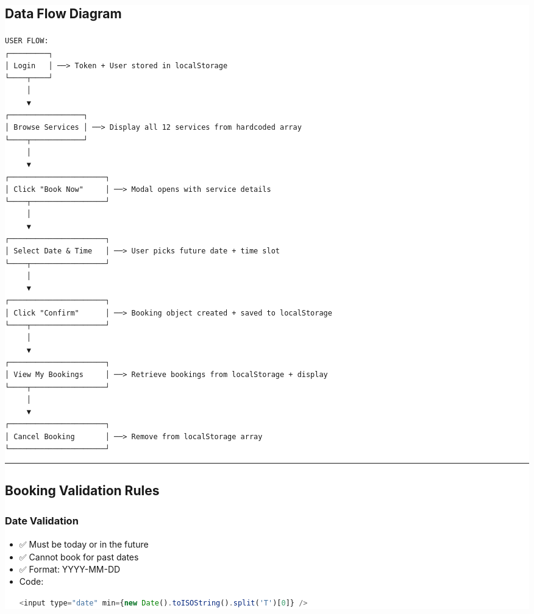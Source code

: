 ## Data Flow Diagram

```
USER FLOW:
┌─────────┐
│ Login   │ ──> Token + User stored in localStorage
└────┬────┘
     │
     ▼
┌─────────────────┐
│ Browse Services │ ──> Display all 12 services from hardcoded array
└────┬────────────┘
     │
     ▼
┌──────────────────────┐
│ Click "Book Now"     │ ──> Modal opens with service details
└────┬─────────────────┘
     │
     ▼
┌──────────────────────┐
│ Select Date & Time   │ ──> User picks future date + time slot
└────┬─────────────────┘
     │
     ▼
┌──────────────────────┐
│ Click "Confirm"      │ ──> Booking object created + saved to localStorage
└────┬─────────────────┘
     │
     ▼
┌──────────────────────┐
│ View My Bookings     │ ──> Retrieve bookings from localStorage + display
└────┬─────────────────┘
     │
     ▼
┌──────────────────────┐
│ Cancel Booking       │ ──> Remove from localStorage array
└──────────────────────┘
```

---

## Booking Validation Rules

### Date Validation
- ✅ Must be today or in the future
- ✅ Cannot book for past dates
- ✅ Format: YYYY-MM-DD
- Code:
  ```javascript
  <input type="date" min={new Date().toISOString().split('T')[0]} />
  ```
